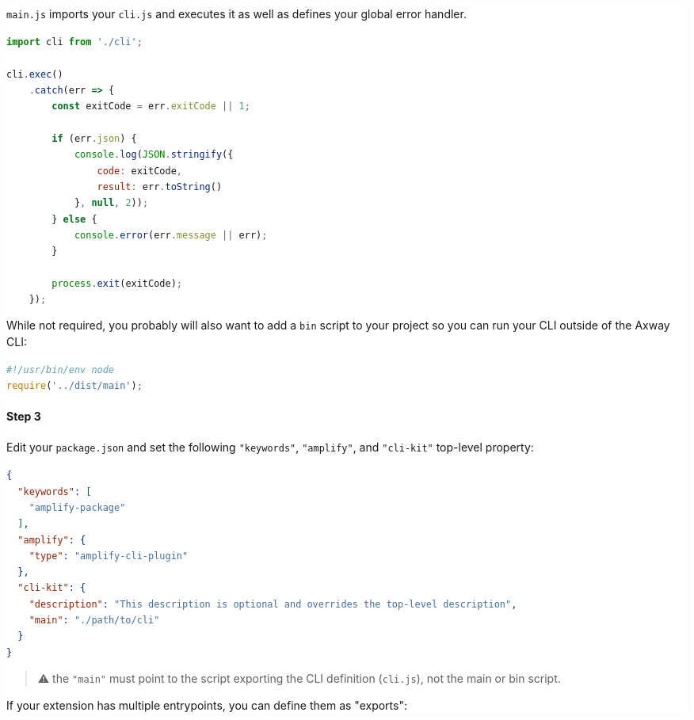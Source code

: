 `main.js` imports your `cli.js` and executes it as well as defines your global error handler.

```js
import cli from './cli';

cli.exec()
	.catch(err => {
		const exitCode = err.exitCode || 1;

		if (err.json) {
			console.log(JSON.stringify({
				code: exitCode,
				result: err.toString()
			}, null, 2));
		} else {
			console.error(err.message || err);
		}

		process.exit(exitCode);
	});
```

While not required, you probably will also want to add a `bin` script to your project so you can run
your CLI outside of the Axway CLI:

```js
#!/usr/bin/env node
require('../dist/main');
```

#### Step 3

Edit your `package.json` and set the following `"keywords"`, `"amplify"`, and `"cli-kit"` top-level property:

```json
{
  "keywords": [
    "amplify-package"
  ],
  "amplify": {
    "type": "amplify-cli-plugin"
  },
  "cli-kit": {
    "description": "This description is optional and overrides the top-level description",
    "main": "./path/to/cli"
  }
}
```

> :warning: the `"main"` must point to the script exporting the CLI definition (`cli.js`), not the
> main or bin script.

If your extension has multiple entrypoints, you can define them as "exports":
